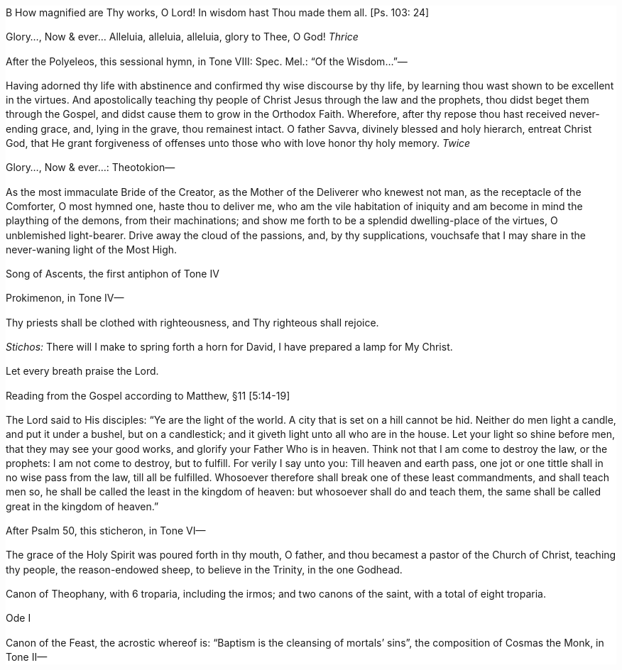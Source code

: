 B How magnified are Thy works, O Lord! In wisdom hast Thou made them all. \[Ps. 103: 24\]

Glory…, Now & ever… Alleluia, alleluia, alleluia, glory to Thee, O God! *Thrice*

After the Polyeleos, this sessional hymn, in Tone VIII: Spec. Mel.: “Of the Wisdom…”—

Having adorned thy life with abstinence and confirmed thy wise discourse by thy life, by learning thou wast shown to be excellent in the virtues. And apostolically teaching thy people of Christ Jesus through the law and the prophets, thou didst beget them through the Gospel, and didst cause them to grow in the Orthodox Faith. Wherefore, after thy repose thou hast received never-ending grace, and, lying in the grave, thou remainest intact. O father Savva, divinely blessed and holy hierarch, entreat Christ God, that He grant forgiveness of offenses unto those who with love honor thy holy memory. *Twice*

Glory…, Now & ever…: Theotokion—

As the most immaculate Bride of the Creator, as the Mother of the Deliverer who knewest not man, as the receptacle of the Comforter, O most hymned one, haste thou to deliver me, who am the vile habitation of iniquity and am become in mind the plaything of the demons, from their machinations; and show me forth to be a splendid dwelling-place of the virtues, O unblemished light-bearer. Drive away the cloud of the passions, and, by thy supplications, vouchsafe that I may share in the never-waning light of the Most High.

Song of Ascents, the first antiphon of Tone IV

Prokimenon, in Tone IV—

Thy priests shall be clothed with righteousness, and Thy righteous shall rejoice.

*Stichos:* There will I make to spring forth a horn for David, I have prepared a lamp for My Christ.

Let every breath praise the Lord.

Reading from the Gospel according to Matthew, §11 \[5:14-19\]

The Lord said to His disciples: “Ye are the light of the world. A city that is set on a hill cannot be hid. Neither do men light a candle, and put it under a bushel, but on a candlestick; and it giveth light unto all who are in the house. Let your light so shine before men, that they may see your good works, and glorify your Father Who is in heaven. Think not that I am come to destroy the law, or the prophets: I am not come to destroy, but to fulfill. For verily I say unto you: Till heaven and earth pass, one jot or one tittle shall in no wise pass from the law, till all be fulfilled. Whosoever therefore shall break one of these least commandments, and shall teach men so, he shall be called the least in the kingdom of heaven: but whosoever shall do and teach them, the same shall be called great in the kingdom of heaven.”

After Psalm 50, this sticheron, in Tone VI—

The grace of the Holy Spirit was poured forth in thy mouth, O father, and thou becamest a pastor of the Church of Christ, teaching thy people, the reason-endowed sheep, to believe in the Trinity, in the one Godhead.

Canon of Theophany, with 6 troparia, including the irmos; and two canons of the saint, with a total of eight troparia.

Ode I

Canon of the Feast, the acrostic whereof is: “Baptism is the cleansing of mortals’ sins”, the composition of Cosmas the Monk, in Tone II—

